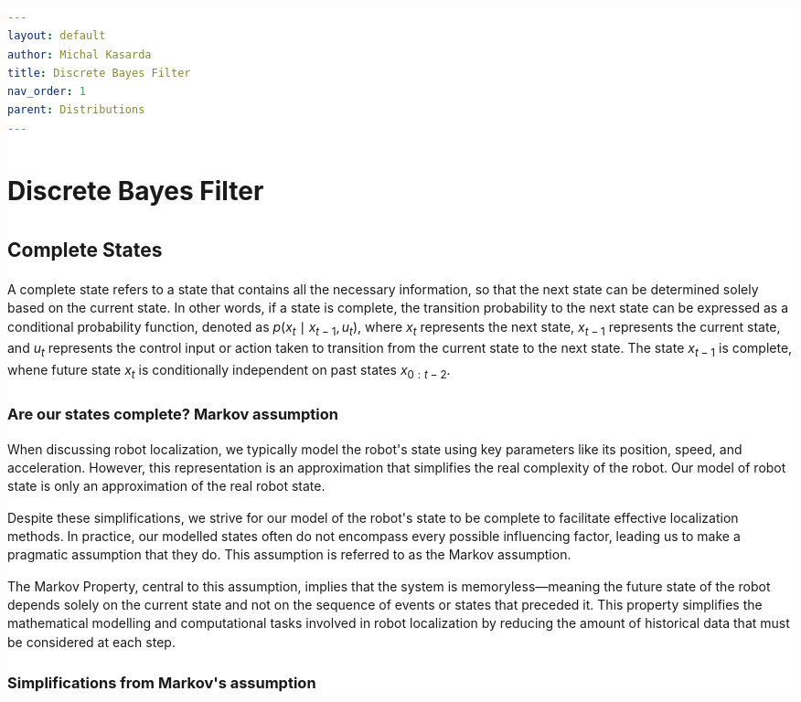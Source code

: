 ```yaml
---
layout: default
author: Michal Kasarda
title: Discrete Bayes Filter
nav_order: 1
parent: Distributions
---
```

# Discrete Bayes Filter

## Complete States

A complete state refers to a state that contains all the necessary information, so that the next state can be determined 
solely based on the current state. In other words, if a state is complete, the transition probability to the next state 
can be expressed as a conditional probability function, denoted as $p(x_t \mid x_{t-1}, u_t)$, where $x_t$ represents the 
next state, $x_{t-1}$ represents the current state, and $u_t$ represents the control input or action taken to transition 
from the current state to the next state. The state $x_{t-1}$ is complete, whene future state $x_{t}$ is conditionally 
independent on past states $x_{0:t-2}$. 

### Are our states complete? Markov assumption

When discussing robot localization, we typically model the robot's state using key parameters like its position, speed, 
and acceleration. However, this representation is an approximation that simplifies the real complexity of the robot. 
Our model of robot state is only an approximation of the real robot state.

Despite these simplifications, we strive for our model of the robot's state to be complete to facilitate effective 
localization methods. In practice, our modelled states often do not encompass every possible influencing factor, 
leading us to make a pragmatic assumption that they do. This assumption is referred to as the Markov assumption.

The Markov Property, central to this assumption, implies that the system is memoryless—meaning the future state of the 
robot depends solely on the current state and not on the sequence of events or states that preceded it. This property 
simplifies the mathematical modelling and computational tasks involved in robot localization by reducing the amount of 
historical data that must be considered at each step.

### Simplifications from Markov's assumption
